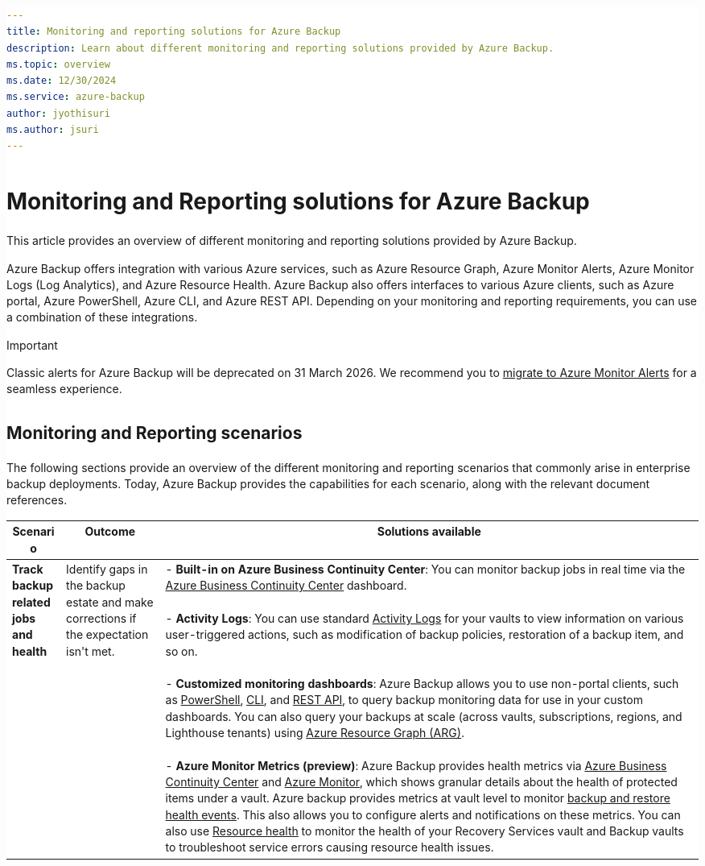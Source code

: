 ```yaml
---
title: Monitoring and reporting solutions for Azure Backup
description: Learn about different monitoring and reporting solutions provided by Azure Backup.
ms.topic: overview
ms.date: 12/30/2024
ms.service: azure-backup
author: jyothisuri
ms.author: jsuri
---
```


# Monitoring and Reporting solutions for Azure Backup

This article provides an overview of different monitoring and reporting solutions provided by Azure Backup.

Azure Backup offers integration with various Azure services, such as Azure Resource Graph, Azure Monitor Alerts, Azure Monitor Logs (Log Analytics), and Azure Resource Health. Azure Backup also offers interfaces to various Azure clients, such as Azure portal, Azure PowerShell, Azure CLI, and Azure REST API. Depending on your monitoring and reporting requirements, you can use a combination of these integrations.
>[!Important]
>Classic alerts for Azure Backup will be deprecated on 31 March 2026. We recommend you to [migrate to Azure Monitor Alerts](backup-azure-monitoring-alerts.md#migrate-from-classic-alerts-to-built-in-azure-monitor-alerts) for a seamless experience.

## Monitoring and Reporting scenarios

The following sections provide an overview of the different monitoring and reporting scenarios that commonly arise in enterprise backup deployments. Today, Azure Backup provides the capabilities for each scenario, along with the relevant document references.

| Scenario | Outcome | Solutions available |
| --- | --- | --- |
| **Track backup related jobs and health** | Identify gaps in the backup estate and make corrections if the expectation isn't met. |  - **Built-in on Azure Business Continuity Center**: You can monitor backup jobs in real time via the [ Azure Business Continuity Center](../business-continuity-center/tutorial-monitor-operate.md) dashboard. <br><br>     - **Activity Logs**: You can use standard [Activity Logs](/azure/azure-monitor/essentials/activity-log) for your vaults to view information on various user-triggered actions, such as modification of backup policies, restoration of a backup item, and so on. <br><br>        - **Customized monitoring dashboards**: Azure Backup allows you to use non-portal clients, such as [PowerShell](backup-azure-vms-automation.md), [CLI](create-manage-azure-services-using-azure-command-line-interface.md), and [REST API](backup-azure-arm-userestapi-managejobs.md), to query backup monitoring data for use in your custom dashboards. You can also query your backups at scale (across vaults, subscriptions, regions, and Lighthouse tenants) using [Azure Resource Graph (ARG)](query-backups-using-azure-resource-graph.md). <br><br>        - **Azure Monitor Metrics (preview)**: Azure Backup provides health metrics via [Azure Business Continuity Center](../backup/query-backups-using-azure-resource-graph.md) and [Azure Monitor](query-backups-using-azure-resource-graph.md),  which shows granular details about the health of protected items under a vault. Azure backup provides metrics at vault level to monitor [backup and restore health events](metrics-overview.md). This also allows you to configure alerts and notifications on these metrics. You can also use [Resource health](/azure/service-health/resource-health-overview) to monitor the health of your Recovery Services vault and Backup vaults to troubleshoot service errors causing resource health issues.  |